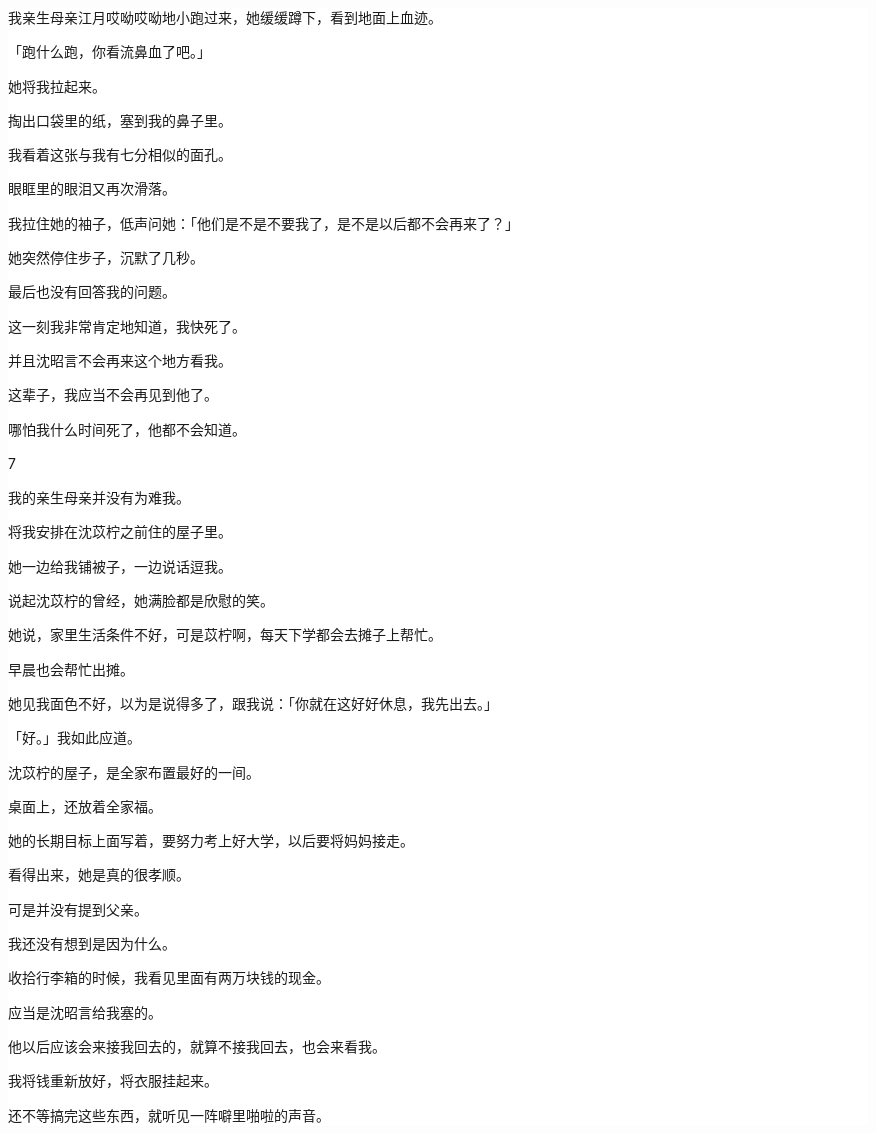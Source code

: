 我亲生母亲江月哎呦哎呦地小跑过来，她缓缓蹲下，看到地面上血迹。

「跑什么跑，你看流鼻血了吧。」

她将我拉起来。

掏出口袋里的纸，塞到我的鼻子里。

我看着这张与我有七分相似的面孔。

眼眶里的眼泪又再次滑落。

我拉住她的袖子，低声问她：「他们是不是不要我了，是不是以后都不会再来了？」

她突然停住步子，沉默了几秒。

最后也没有回答我的问题。

这一刻我非常肯定地知道，我快死了。

并且沈昭言不会再来这个地方看我。

这辈子，我应当不会再见到他了。

哪怕我什么时间死了，他都不会知道。

7

我的亲生母亲并没有为难我。

将我安排在沈苡柠之前住的屋子里。

她一边给我铺被子，一边说话逗我。

说起沈苡柠的曾经，她满脸都是欣慰的笑。

她说，家里生活条件不好，可是苡柠啊，每天下学都会去摊子上帮忙。

早晨也会帮忙出摊。

她见我面色不好，以为是说得多了，跟我说：「你就在这好好休息，我先出去。」

「好。」我如此应道。

沈苡柠的屋子，是全家布置最好的一间。

桌面上，还放着全家福。

她的长期目标上面写着，要努力考上好大学，以后要将妈妈接走。

看得出来，她是真的很孝顺。

可是并没有提到父亲。

我还没有想到是因为什么。

收拾行李箱的时候，我看见里面有两万块钱的现金。

应当是沈昭言给我塞的。

他以后应该会来接我回去的，就算不接我回去，也会来看我。

我将钱重新放好，将衣服挂起来。

还不等搞完这些东西，就听见一阵噼里啪啦的声音。
